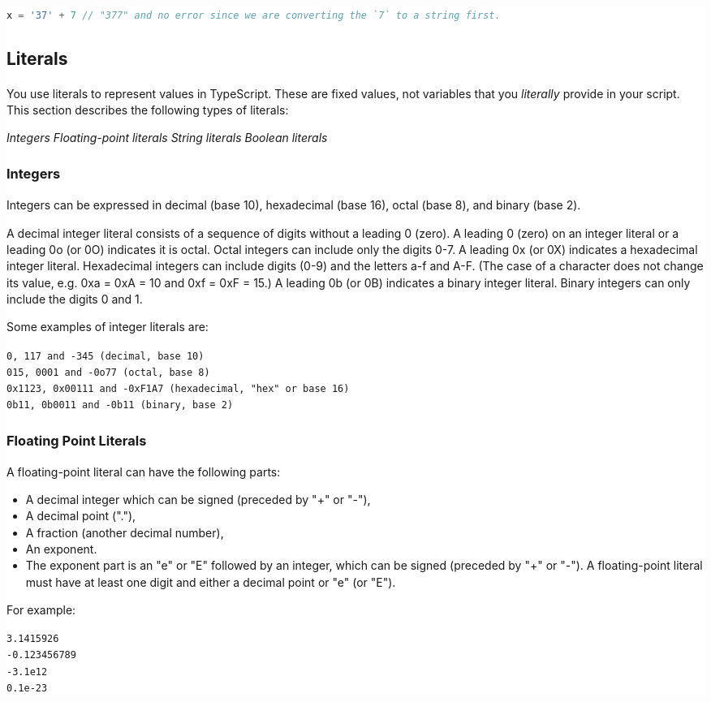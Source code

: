 ```typescript
x = '37' + 7 // "377" and no error since we are converting the `7` to a string first.
```

## Literals

You use literals to represent values in TypeScript. These are fixed values, not
variables that you _literally_ provide in your script. This section describes
the following types of literals:

_Integers_ _Floating-point literals_ _String literals_ _Boolean literals_

### Integers

Integers can be expressed in decimal (base 10), hexadecimal (base 16), octal
(base 8), and binary (base 2).

A decimal integer literal consists of a sequence of digits without a leading 0
(zero). A leading 0 (zero) on an integer literal or a leading 0o (or 0O)
indicates it is octal. Octal integers can include only the digits 0-7. A leading
0x (or 0X) indicates a hexadecimal integer literal. Hexadecimal integers can
include digits (0-9) and the letters a-f and A-F. (The case of a character does
not change its value, e.g. 0xa = 0xA = 10 and 0xf = 0xF = 15.) A leading 0b (or
0B) indicates a binary integer literal. Binary integers can only include the
digits 0 and 1.

Some examples of integer literals are:

```plain
0, 117 and -345 (decimal, base 10)
015, 0001 and -0o77 (octal, base 8)
0x1123, 0x00111 and -0xF1A7 (hexadecimal, "hex" or base 16)
0b11, 0b0011 and -0b11 (binary, base 2)
```

### Floating Point Literals

A floating-point literal can have the following parts:

- A decimal integer which can be signed (preceded by "+" or "-"),
- A decimal point ("."),
- A fraction (another decimal number),
- An exponent.
- The exponent part is an "e" or "E" followed by an integer, which can be signed
  (preceded by "+" or "-"). A floating-point literal must have at least one
  digit and either a decimal point or "e" (or "E").

For example:

```
3.1415926
-0.123456789
-3.1e12
0.1e-23
```
